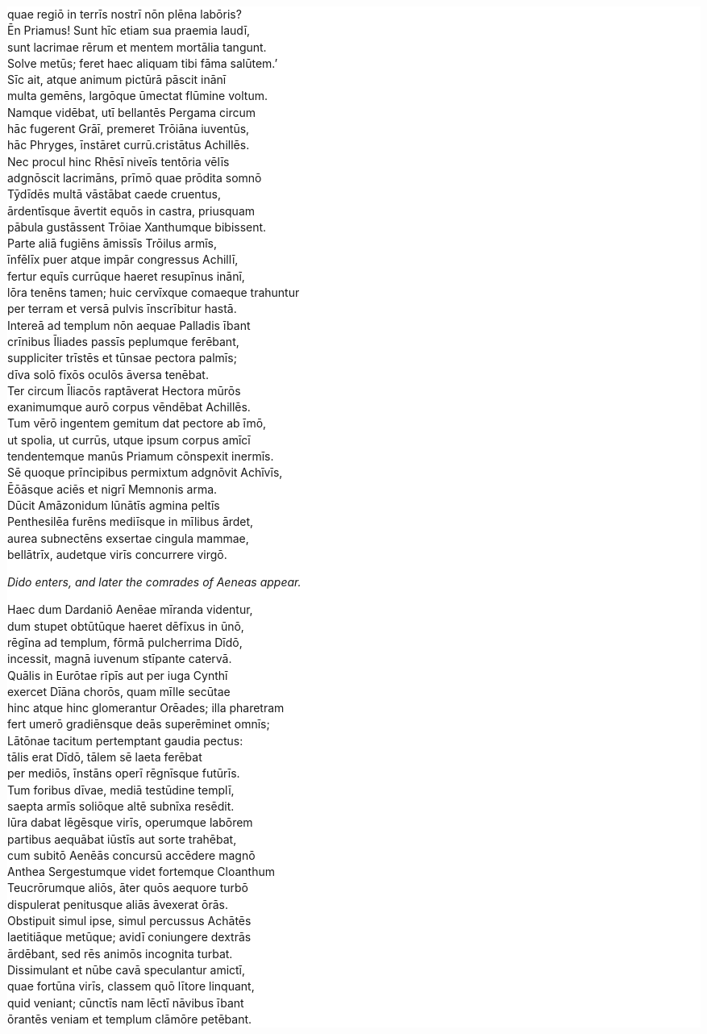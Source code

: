 quae regiō in terrīs nostrī nōn plēna labōris?  
Ēn Priamus! Sunt hīc etiam sua praemia laudī,  
sunt lacrimae rērum et mentem mortālia tangunt.  
Solve metūs; feret haec aliquam tibi fāma salūtem.’  
Sīc ait, atque animum pictūrā pāscit inānī  
multa gemēns, largōque ūmectat flūmine voltum.  
Namque vidēbat, utī bellantēs Pergama circum  
hāc fugerent Grāī, premeret Trōiāna iuventūs,  
hāc Phryges, īnstāret currū.cristātus Achillēs.  
Nec procul hinc Rhēsī niveīs tentōria vēlīs  
adgnōscit lacrimāns, prīmō quae prōdita somnō  
Tȳdīdēs multā vāstābat caede cruentus,  
ārdentīsque āvertit equōs in castra, priusquam  
pābula gustāssent Trōiae Xanthumque bibissent.  
Parte aliā fugiēns āmissīs Trōilus armīs,  
īnfēlīx puer atque impār congressus Achillī,  
fertur equīs currūque haeret resupīnus inānī,  
lōra tenēns tamen; huic cervīxque comaeque trahuntur  
per terram et versā pulvis īnscrībitur hastā.  
Intereā ad templum nōn aequae Palladis ībant  
crīnibus Īliades passīs peplumque ferēbant,  
suppliciter trīstēs et tūnsae pectora palmīs;  
dīva solō fīxōs oculōs āversa tenēbat.  
Ter circum Īliacōs raptāverat Hectora mūrōs  
exanimumque aurō corpus vēndēbat Achillēs.  
Tum vērō ingentem gemitum dat pectore ab īmō,  
ut spolia, ut currūs, utque ipsum corpus amīcī  
tendentemque manūs Priamum cōnspexit inermīs.  
Sē quoque prīncipibus permixtum adgnōvit Achīvīs,  
Ēōāsque aciēs et nigrī Memnonis arma.  
Dūcit Amāzonidum lūnātīs agmina peltīs  
Penthesilēa furēns mediīsque in mīlibus ārdet,  
aurea subnectēns exsertae cingula mammae,  
bellātrīx, audetque virīs concurrere virgō.  

*Dido enters, and later the comrades of Aeneas appear.*

Haec dum Dardaniō Aenēae mīranda videntur,  
dum stupet obtūtūque haeret dēfīxus in ūnō,  
rēgīna ad templum, fōrmā pulcherrima Dīdō,  
incessit, magnā iuvenum stīpante catervā.  
Quālis in Eurōtae rīpīs aut per iuga Cynthī  
exercet Dīāna chorōs, quam mīlle secūtae  
hinc atque hinc glomerantur Orēades; illa pharetram  
fert umerō gradiēnsque deās superēminet omnīs;  
Lātōnae tacitum pertemptant gaudia pectus:  
tālis erat Dīdō, tālem sē laeta ferēbat  
per mediōs, īnstāns operī rēgnīsque futūrīs.  
Tum foribus dīvae, mediā testūdine templī,  
saepta armīs soliōque altē subnīxa resēdit.  
Iūra dabat lēgēsque virīs, operumque labōrem  
partibus aequābat iūstīs aut sorte trahēbat,  
cum subitō Aenēās concursū accēdere magnō  
Anthea Sergestumque videt fortemque Cloanthum  
Teucrōrumque aliōs, āter quōs aequore turbō  
dispulerat penitusque aliās āvexerat ōrās.  
Obstipuit simul ipse, simul percussus Achātēs  
laetitiāque metūque; avidī coniungere dextrās  
ārdēbant, sed rēs animōs incognita turbat.  
Dissimulant et nūbe cavā speculantur amictī,  
quae fortūna virīs, classem quō lītore linquant,  
quid veniant; cūnctīs nam lēctī nāvibus ībant  
ōrantēs veniam et templum clāmōre petēbant.  
